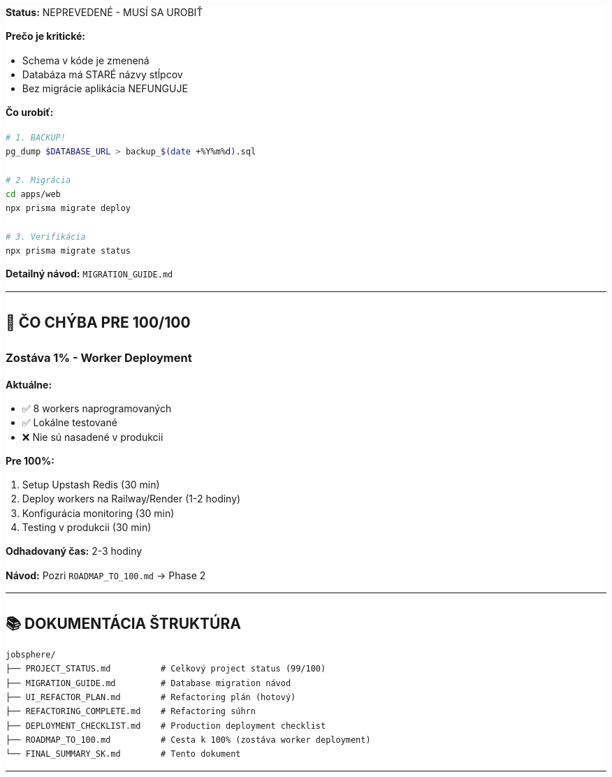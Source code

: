 **Status:** NEPREVEDENÉ - MUSÍ SA UROBIŤ

**Prečo je kritické:**
- Schema v kóde je zmenená
- Databáza má STARÉ názvy stĺpcov
- Bez migrácie aplikácia NEFUNGUJE

**Čo urobiť:**
```bash
# 1. BACKUP!
pg_dump $DATABASE_URL > backup_$(date +%Y%m%d).sql

# 2. Migrácia
cd apps/web
npx prisma migrate deploy

# 3. Verifikácia
npx prisma migrate status
```

**Detailný návod:** `MIGRATION_GUIDE.md`

---

## 🎯 ČO CHÝBA PRE 100/100

### Zostáva 1% - Worker Deployment

**Aktuálne:**
- ✅ 8 workers naprogramovaných
- ✅ Lokálne testované
- ❌ Nie sú nasadené v produkcii

**Pre 100%:**
1. Setup Upstash Redis (30 min)
2. Deploy workers na Railway/Render (1-2 hodiny)
3. Konfigurácia monitoring (30 min)
4. Testing v produkcii (30 min)

**Odhadovaný čas:** 2-3 hodiny

**Návod:** Pozri `ROADMAP_TO_100.md` → Phase 2

---

## 📚 DOKUMENTÁCIA ŠTRUKTÚRA

```
jobsphere/
├── PROJECT_STATUS.md          # Celkový project status (99/100)
├── MIGRATION_GUIDE.md         # Database migration návod
├── UI_REFACTOR_PLAN.md        # Refactoring plán (hotový)
├── REFACTORING_COMPLETE.md    # Refactoring súhrn
├── DEPLOYMENT_CHECKLIST.md    # Production deployment checklist
├── ROADMAP_TO_100.md          # Cesta k 100% (zostáva worker deployment)
└── FINAL_SUMMARY_SK.md        # Tento dokument
```

---
